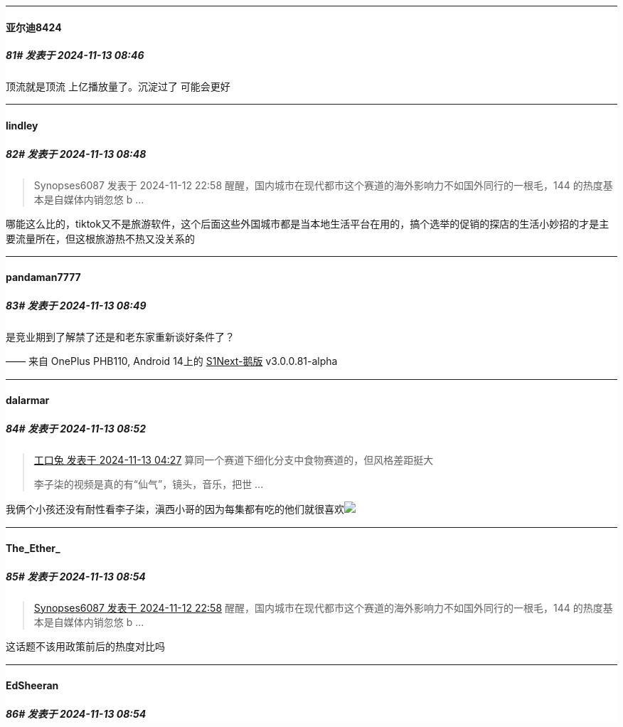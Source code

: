 *****

####  亚尔迪8424  
##### 81#       发表于 2024-11-13 08:46

顶流就是顶流 上亿播放量了。沉淀过了 可能会更好

*****

####  lindley  
##### 82#       发表于 2024-11-13 08:48

<blockquote>Synopses6087 发表于 2024-11-12 22:58
醒醒，国内城市在现代都市这个赛道的海外影响力不如国外同行的一根毛，144 的热度基本是自媒体内销忽悠 b ...</blockquote>
哪能这么比的，tiktok又不是旅游软件，这个后面这些外国城市都是当本地生活平台在用的，搞个选举的促销的探店的生活小妙招的才是主要流量所在，但这根旅游热不热又没关系的

*****

####  pandaman7777  
##### 83#       发表于 2024-11-13 08:49

是竞业期到了解禁了还是和老东家重新谈好条件了？

—— 来自 OnePlus PHB110, Android 14上的 [S1Next-鹅版](https://github.com/ykrank/S1-Next/releases) v3.0.0.81-alpha


*****

####  dalarmar  
##### 84#       发表于 2024-11-13 08:52

<blockquote><a href="httphttps://bbs.saraba1st.com/2b/forum.php?mod=redirect&amp;goto=findpost&amp;pid=66684412&amp;ptid=2206646" target="_blank">工口兔 发表于 2024-11-13 04:27</a>
算同一个赛道下细化分支中食物赛道的，但风格差距挺大

李子柒的视频是真的有“仙气”，镜头，音乐，把世 ...</blockquote>
我俩个小孩还没有耐性看李子柒，滇西小哥的因为每集都有吃的他们就很喜欢<img src="https://static.saraba1st.com/image/smiley/face2017/068.png" referrerpolicy="no-referrer">

*****

####  The_Ether_  
##### 85#       发表于 2024-11-13 08:54

<blockquote><a href="httphttps://bbs.saraba1st.com/2b/forum.php?mod=redirect&amp;goto=findpost&amp;pid=66683538&amp;ptid=2206646" target="_blank">Synopses6087 发表于 2024-11-12 22:58</a>
醒醒，国内城市在现代都市这个赛道的海外影响力不如国外同行的一根毛，144 的热度基本是自媒体内销忽悠 b ...</blockquote>
这话题不该用政策前后的热度对比吗


*****

####  EdSheeran  
##### 86#       发表于 2024-11-13 08:54
